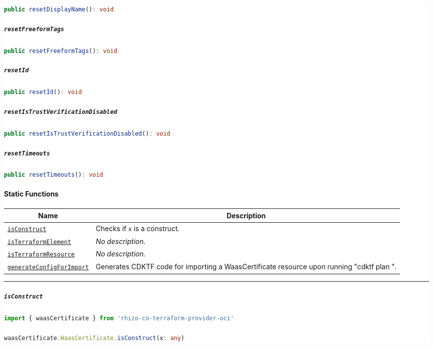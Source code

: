 ```typescript
public resetDisplayName(): void
```

##### `resetFreeformTags` <a name="resetFreeformTags" id="rhizo-co-terraform-provider-oci.waasCertificate.WaasCertificate.resetFreeformTags"></a>

```typescript
public resetFreeformTags(): void
```

##### `resetId` <a name="resetId" id="rhizo-co-terraform-provider-oci.waasCertificate.WaasCertificate.resetId"></a>

```typescript
public resetId(): void
```

##### `resetIsTrustVerificationDisabled` <a name="resetIsTrustVerificationDisabled" id="rhizo-co-terraform-provider-oci.waasCertificate.WaasCertificate.resetIsTrustVerificationDisabled"></a>

```typescript
public resetIsTrustVerificationDisabled(): void
```

##### `resetTimeouts` <a name="resetTimeouts" id="rhizo-co-terraform-provider-oci.waasCertificate.WaasCertificate.resetTimeouts"></a>

```typescript
public resetTimeouts(): void
```

#### Static Functions <a name="Static Functions" id="Static Functions"></a>

| **Name** | **Description** |
| --- | --- |
| <code><a href="#rhizo-co-terraform-provider-oci.waasCertificate.WaasCertificate.isConstruct">isConstruct</a></code> | Checks if `x` is a construct. |
| <code><a href="#rhizo-co-terraform-provider-oci.waasCertificate.WaasCertificate.isTerraformElement">isTerraformElement</a></code> | *No description.* |
| <code><a href="#rhizo-co-terraform-provider-oci.waasCertificate.WaasCertificate.isTerraformResource">isTerraformResource</a></code> | *No description.* |
| <code><a href="#rhizo-co-terraform-provider-oci.waasCertificate.WaasCertificate.generateConfigForImport">generateConfigForImport</a></code> | Generates CDKTF code for importing a WaasCertificate resource upon running "cdktf plan <stack-name>". |

---

##### `isConstruct` <a name="isConstruct" id="rhizo-co-terraform-provider-oci.waasCertificate.WaasCertificate.isConstruct"></a>

```typescript
import { waasCertificate } from 'rhizo-co-terraform-provider-oci'

waasCertificate.WaasCertificate.isConstruct(x: any)
```
